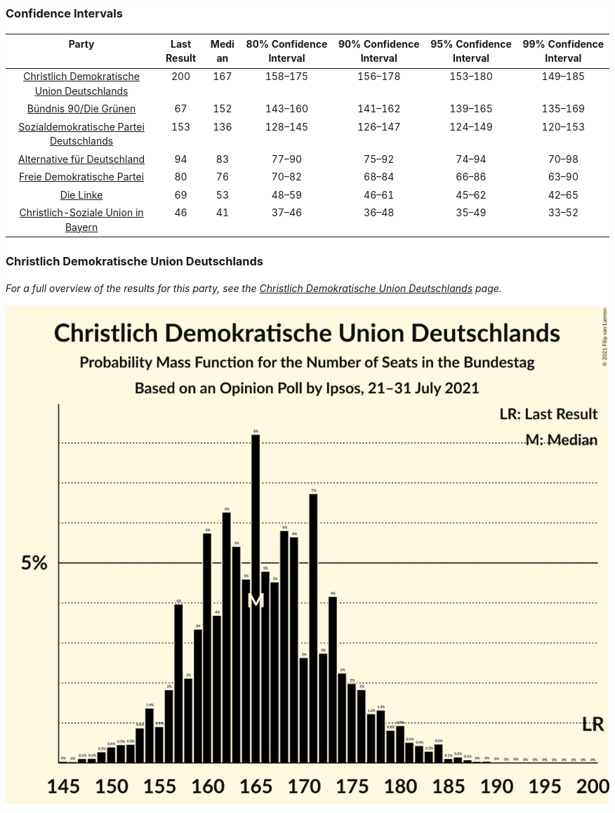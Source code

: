 ### Confidence Intervals

| Party | Last Result | Median | 80% Confidence Interval | 90% Confidence Interval | 95% Confidence Interval | 99% Confidence Interval |
|:-----:|:-----------:|:------:|:-----------------------:|:-----------------------:|:-----------------------:|:-----------------------:|
| <a href="#christlich-demokratische-union-deutschlands">Christlich Demokratische Union Deutschlands</a> | 200 | 167 | 158–175 |156–178 |153–180 |149–185 |
| <a href="#bündnis-90/die-grünen">Bündnis 90/Die Grünen</a> | 67 | 152 | 143–160 |141–162 |139–165 |135–169 |
| <a href="#sozialdemokratische-partei-deutschlands">Sozialdemokratische Partei Deutschlands</a> | 153 | 136 | 128–145 |126–147 |124–149 |120–153 |
| <a href="#alternative-für-deutschland">Alternative für Deutschland</a> | 94 | 83 | 77–90 |75–92 |74–94 |70–98 |
| <a href="#freie-demokratische-partei">Freie Demokratische Partei</a> | 80 | 76 | 70–82 |68–84 |66–86 |63–90 |
| <a href="#die-linke">Die Linke</a> | 69 | 53 | 48–59 |46–61 |45–62 |42–65 |
| <a href="#christlich-soziale-union-in-bayern">Christlich-Soziale Union in Bayern</a> | 46 | 41 | 37–46 |36–48 |35–49 |33–52 |

### Christlich Demokratische Union Deutschlands

*For a full overview of the results for this party, see the [Christlich Demokratische Union Deutschlands](party-christlichdemokratischeuniondeutschlands.html) page.*

![Graph with seats probability mass function not yet produced](2021-07-31-Ipsos-seats-pmf-christlichdemokratischeuniondeutschlands.png "Seats Probability Mass Function")
